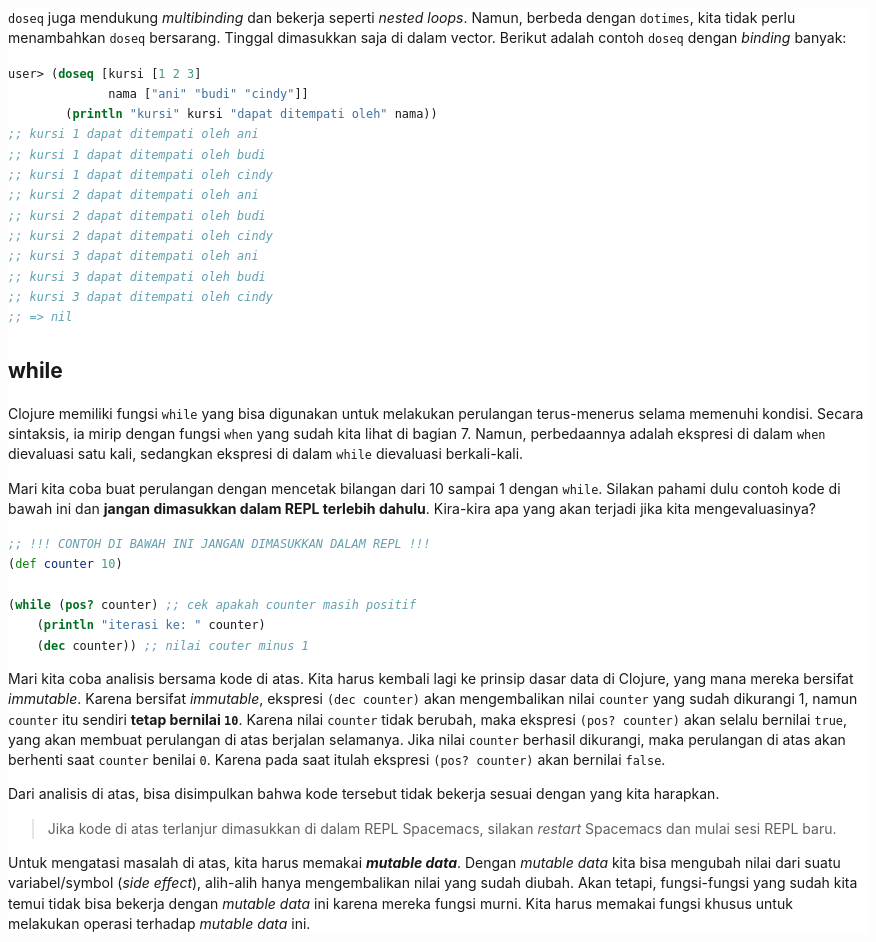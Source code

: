 `doseq` juga mendukung *multibinding* dan bekerja seperti *nested loops*. Namun, berbeda dengan `dotimes`, kita tidak perlu menambahkan `doseq` bersarang. Tinggal dimasukkan saja di dalam vector. Berikut adalah contoh `doseq` dengan *binding* banyak:

```clojure 
user> (doseq [kursi [1 2 3]
              nama ["ani" "budi" "cindy"]]
        (println "kursi" kursi "dapat ditempati oleh" nama))
;; kursi 1 dapat ditempati oleh ani
;; kursi 1 dapat ditempati oleh budi
;; kursi 1 dapat ditempati oleh cindy
;; kursi 2 dapat ditempati oleh ani
;; kursi 2 dapat ditempati oleh budi
;; kursi 2 dapat ditempati oleh cindy
;; kursi 3 dapat ditempati oleh ani
;; kursi 3 dapat ditempati oleh budi
;; kursi 3 dapat ditempati oleh cindy
;; => nil
```

## while 
Clojure memiliki fungsi `while` yang bisa digunakan untuk melakukan perulangan terus-menerus selama memenuhi kondisi. Secara sintaksis, ia mirip dengan fungsi `when` yang sudah kita lihat di bagian 7. Namun, perbedaannya adalah ekspresi di dalam `when` dievaluasi satu kali, sedangkan ekspresi di dalam `while` dievaluasi berkali-kali.

Mari kita coba buat perulangan dengan mencetak bilangan dari 10 sampai 1 dengan `while`. Silakan pahami dulu contoh kode di bawah ini dan **jangan dimasukkan dalam REPL terlebih dahulu**. Kira-kira apa yang akan terjadi jika kita mengevaluasinya?

```clojure 
;; !!! CONTOH DI BAWAH INI JANGAN DIMASUKKAN DALAM REPL !!!
(def counter 10)

(while (pos? counter) ;; cek apakah counter masih positif
    (println "iterasi ke: " counter)
    (dec counter)) ;; nilai couter minus 1
```
Mari kita coba analisis bersama kode di atas. Kita harus kembali lagi ke prinsip dasar data di Clojure, yang mana mereka bersifat *immutable*. Karena bersifat *immutable*, ekspresi `(dec counter)` akan mengembalikan nilai `counter` yang sudah dikurangi 1, namun `counter` itu sendiri **tetap bernilai `10`**. Karena nilai `counter` tidak berubah, maka ekspresi `(pos? counter)` akan selalu bernilai `true`, yang akan membuat perulangan di atas berjalan selamanya. Jika nilai `counter` berhasil dikurangi, maka perulangan di atas akan berhenti saat `counter` benilai `0`. Karena pada saat itulah ekspresi `(pos? counter)` akan bernilai `false`.

Dari analisis di atas, bisa disimpulkan bahwa kode tersebut tidak bekerja sesuai dengan yang kita harapkan.

> Jika kode di atas terlanjur dimasukkan di dalam REPL Spacemacs, silakan *restart* Spacemacs dan mulai sesi REPL baru.

Untuk mengatasi masalah di atas, kita harus memakai ***mutable data***. Dengan *mutable data* kita bisa mengubah nilai dari suatu variabel/symbol (*side effect*), alih-alih hanya mengembalikan nilai yang sudah diubah. Akan tetapi, fungsi-fungsi yang sudah kita temui tidak bisa bekerja dengan *mutable data* ini karena mereka fungsi murni. Kita harus memakai fungsi khusus untuk melakukan operasi terhadap *mutable data* ini. 
